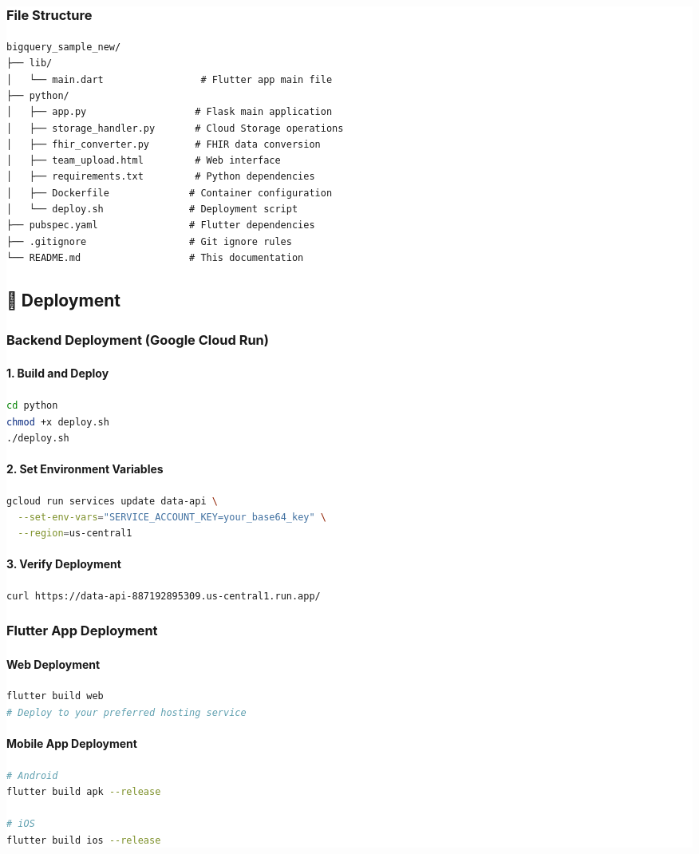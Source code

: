 ### File Structure

```
bigquery_sample_new/
├── lib/
│   └── main.dart                 # Flutter app main file
├── python/
│   ├── app.py                   # Flask main application
│   ├── storage_handler.py       # Cloud Storage operations
│   ├── fhir_converter.py        # FHIR data conversion
│   ├── team_upload.html         # Web interface
│   ├── requirements.txt         # Python dependencies
│   ├── Dockerfile              # Container configuration
│   └── deploy.sh               # Deployment script
├── pubspec.yaml                # Flutter dependencies
├── .gitignore                  # Git ignore rules
└── README.md                   # This documentation
```

## 🚀 Deployment

### Backend Deployment (Google Cloud Run)

#### 1. Build and Deploy

```bash
cd python
chmod +x deploy.sh
./deploy.sh
```

#### 2. Set Environment Variables

```bash
gcloud run services update data-api \
  --set-env-vars="SERVICE_ACCOUNT_KEY=your_base64_key" \
  --region=us-central1
```

#### 3. Verify Deployment

```bash
curl https://data-api-887192895309.us-central1.run.app/
```

### Flutter App Deployment

#### Web Deployment
```bash
flutter build web
# Deploy to your preferred hosting service
```

#### Mobile App Deployment
```bash
# Android
flutter build apk --release

# iOS
flutter build ios --release
```
